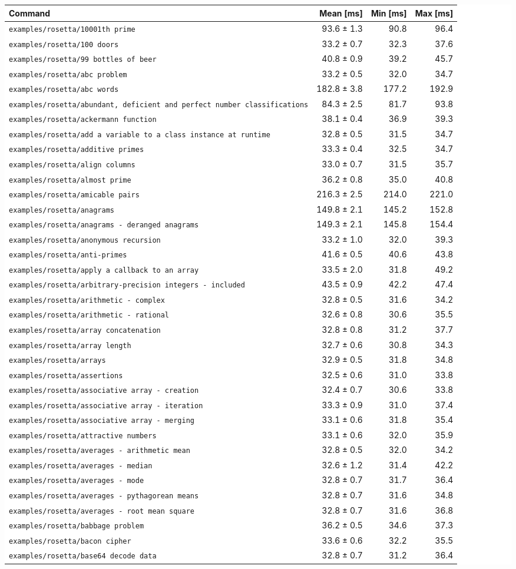 | Command | Mean [ms] | Min [ms] | Max [ms] |
|:---|---:|---:|---:|
| `examples/rosetta/10001th prime` | 93.6 ± 1.3 | 90.8 | 96.4 | 3.03 ± 0.09 |
| `examples/rosetta/100 doors` | 33.2 ± 0.7 | 32.3 | 37.6 | 1.07 ± 0.04 |
| `examples/rosetta/99 bottles of beer` | 40.8 ± 0.9 | 39.2 | 45.7 | 1.32 ± 0.05 |
| `examples/rosetta/abc problem` | 33.2 ± 0.5 | 32.0 | 34.7 | 1.08 ± 0.03 |
| `examples/rosetta/abc words` | 182.8 ± 3.8 | 177.2 | 192.9 | 5.92 ± 0.21 |
| `examples/rosetta/abundant, deficient and perfect number classifications` | 84.3 ± 2.5 | 81.7 | 93.8 | 2.73 ± 0.11 |
| `examples/rosetta/ackermann function` | 38.1 ± 0.4 | 36.9 | 39.3 | 1.23 ± 0.04 |
| `examples/rosetta/add a variable to a class instance at runtime` | 32.8 ± 0.5 | 31.5 | 34.7 | 1.06 ± 0.03 |
| `examples/rosetta/additive primes` | 33.3 ± 0.4 | 32.5 | 34.7 | 1.08 ± 0.03 |
| `examples/rosetta/align columns` | 33.0 ± 0.7 | 31.5 | 35.7 | 1.07 ± 0.04 |
| `examples/rosetta/almost prime` | 36.2 ± 0.8 | 35.0 | 40.8 | 1.17 ± 0.04 |
| `examples/rosetta/amicable pairs` | 216.3 ± 2.5 | 214.0 | 221.0 | 7.00 ± 0.21 |
| `examples/rosetta/anagrams` | 149.8 ± 2.1 | 145.2 | 152.8 | 4.85 ± 0.15 |
| `examples/rosetta/anagrams - deranged anagrams` | 149.3 ± 2.1 | 145.8 | 154.4 | 4.83 ± 0.15 |
| `examples/rosetta/anonymous recursion` | 33.2 ± 1.0 | 32.0 | 39.3 | 1.07 ± 0.04 |
| `examples/rosetta/anti-primes` | 41.6 ± 0.5 | 40.6 | 43.8 | 1.35 ± 0.04 |
| `examples/rosetta/apply a callback to an array` | 33.5 ± 2.0 | 31.8 | 49.2 | 1.08 ± 0.07 |
| `examples/rosetta/arbitrary-precision integers - included` | 43.5 ± 0.9 | 42.2 | 47.4 | 1.41 ± 0.05 |
| `examples/rosetta/arithmetic - complex` | 32.8 ± 0.5 | 31.6 | 34.2 | 1.06 ± 0.03 |
| `examples/rosetta/arithmetic - rational` | 32.6 ± 0.8 | 30.6 | 35.5 | 1.05 ± 0.04 |
| `examples/rosetta/array concatenation` | 32.8 ± 0.8 | 31.2 | 37.7 | 1.06 ± 0.04 |
| `examples/rosetta/array length` | 32.7 ± 0.6 | 30.8 | 34.3 | 1.06 ± 0.03 |
| `examples/rosetta/arrays` | 32.9 ± 0.5 | 31.8 | 34.8 | 1.07 ± 0.03 |
| `examples/rosetta/assertions` | 32.5 ± 0.6 | 31.0 | 33.8 | 1.05 ± 0.03 |
| `examples/rosetta/associative array - creation` | 32.4 ± 0.7 | 30.6 | 33.8 | 1.05 ± 0.04 |
| `examples/rosetta/associative array - iteration` | 33.3 ± 0.9 | 31.0 | 37.4 | 1.08 ± 0.04 |
| `examples/rosetta/associative array - merging` | 33.1 ± 0.6 | 31.8 | 35.4 | 1.07 ± 0.04 |
| `examples/rosetta/attractive numbers` | 33.1 ± 0.6 | 32.0 | 35.9 | 1.07 ± 0.04 |
| `examples/rosetta/averages - arithmetic mean` | 32.8 ± 0.5 | 32.0 | 34.2 | 1.06 ± 0.03 |
| `examples/rosetta/averages - median` | 32.6 ± 1.2 | 31.4 | 42.2 | 1.06 ± 0.05 |
| `examples/rosetta/averages - mode` | 32.8 ± 0.7 | 31.7 | 36.4 | 1.06 ± 0.04 |
| `examples/rosetta/averages - pythagorean means` | 32.8 ± 0.7 | 31.6 | 34.8 | 1.06 ± 0.04 |
| `examples/rosetta/averages - root mean square` | 32.8 ± 0.7 | 31.6 | 36.8 | 1.06 ± 0.04 |
| `examples/rosetta/babbage problem` | 36.2 ± 0.5 | 34.6 | 37.3 | 1.17 ± 0.04 |
| `examples/rosetta/bacon cipher` | 33.6 ± 0.6 | 32.2 | 35.5 | 1.09 ± 0.04 |
| `examples/rosetta/base64 decode data` | 32.8 ± 0.7 | 31.2 | 36.4 | 1.06 ± 0.04 |